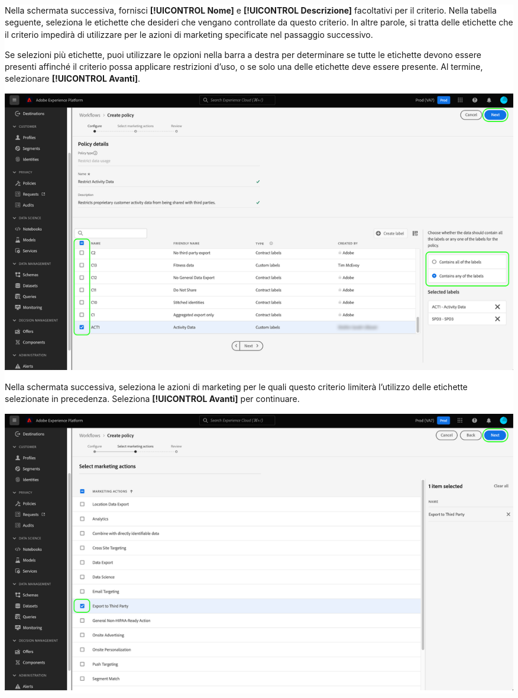 Nella schermata successiva, fornisci **[!UICONTROL Nome]** e **[!UICONTROL Descrizione]** facoltativi per il criterio. Nella tabella seguente, seleziona le etichette che desideri che vengano controllate da questo criterio. In altre parole, si tratta delle etichette che il criterio impedirà di utilizzare per le azioni di marketing specificate nel passaggio successivo.

Se selezioni più etichette, puoi utilizzare le opzioni nella barra a destra per determinare se tutte le etichette devono essere presenti affinché il criterio possa applicare restrizioni d’uso, o se solo una delle etichette deve essere presente. Al termine, selezionare **[!UICONTROL Avanti]**.

![Immagine che mostra la configurazione di base del criterio completata nell&#39;interfaccia utente](./images/e2e/configure-policy.png)

Nella schermata successiva, seleziona le azioni di marketing per le quali questo criterio limiterà l’utilizzo delle etichette selezionate in precedenza. Seleziona **[!UICONTROL Avanti]** per continuare.

![Immagine che mostra un&#39;azione di marketing assegnata a un criterio nell&#39;interfaccia utente](./images/e2e/select-marketing-action.png)

